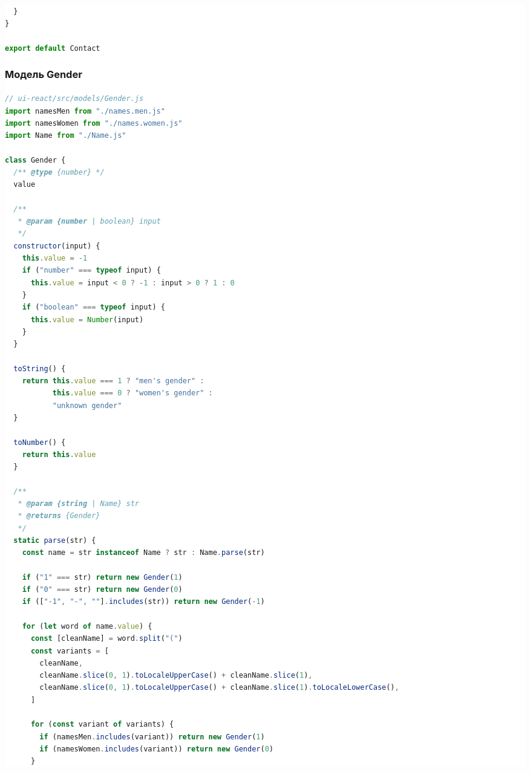 ```js
  }
}

export default Contact
```

### Модель Gender
```js
// ui-react/src/models/Gender.js
import namesMen from "./names.men.js"
import namesWomen from "./names.women.js"
import Name from "./Name.js"

class Gender {
  /** @type {number} */
  value

  /**
   * @param {number | boolean} input
   */
  constructor(input) {
    this.value = -1
    if ("number" === typeof input) {
      this.value = input < 0 ? -1 : input > 0 ? 1 : 0
    }
    if ("boolean" === typeof input) {
      this.value = Number(input)
    }
  }

  toString() {
    return this.value === 1 ? "men's gender" : 
           this.value === 0 ? "women's gender" : 
           "unknown gender"
  }

  toNumber() {
    return this.value
  }

  /**
   * @param {string | Name} str
   * @returns {Gender}
   */
  static parse(str) {
    const name = str instanceof Name ? str : Name.parse(str)
    
    if ("1" === str) return new Gender(1)
    if ("0" === str) return new Gender(0)
    if (["-1", "-", ""].includes(str)) return new Gender(-1)

    for (let word of name.value) {
      const [cleanName] = word.split("(")
      const variants = [
        cleanName,
        cleanName.slice(0, 1).toLocaleUpperCase() + cleanName.slice(1),
        cleanName.slice(0, 1).toLocaleUpperCase() + cleanName.slice(1).toLocaleLowerCase(),
      ]
      
      for (const variant of variants) {
        if (namesMen.includes(variant)) return new Gender(1)
        if (namesWomen.includes(variant)) return new Gender(0)
      }
```